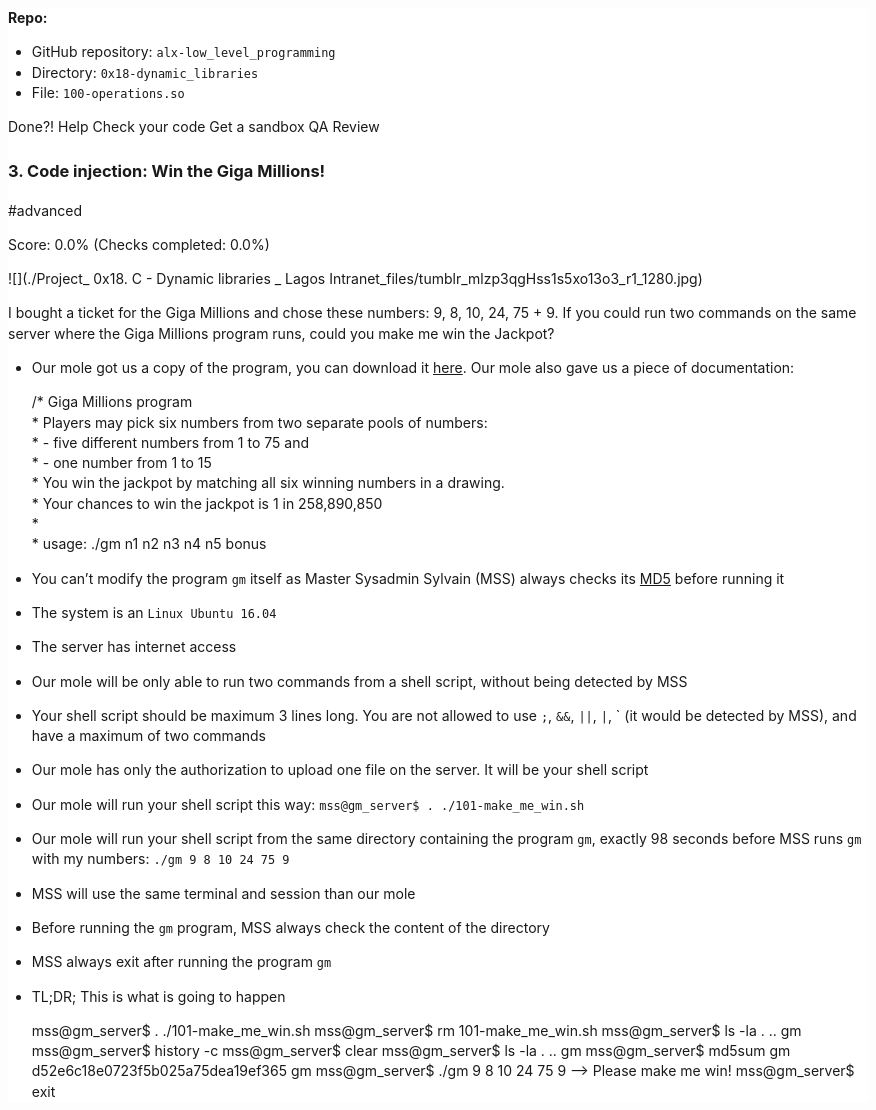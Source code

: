 
**Repo:**

* GitHub repository: `alx-low_level_programming`
* Directory: `0x18-dynamic_libraries`
* File: `100-operations.so`

Done?! Help Check your code Get a sandbox QA Review

### 3\. Code injection: Win the Giga Millions!

#advanced

Score: 0.0% (Checks completed: 0.0%)

![](./Project_ 0x18. C - Dynamic libraries _ Lagos Intranet_files/tumblr_mlzp3qgHss1s5xo13o3_r1_1280.jpg)

I bought a ticket for the Giga Millions and chose these numbers: 9, 8, 10, 24, 75 + 9. If you could run two commands on the same server where the Giga Millions program runs, could you make me win the Jackpot?

* Our mole got us a copy of the program, you can download it [here](https://github.com/holbertonschool/0x18.c "here"). Our mole also gave us a piece of documentation:

    /* Giga Millions program                                                                                    
      * Players may pick six numbers from two separate pools of numbers:                                                
      * - five different numbers from 1 to 75 and                                                                       
      * - one number from 1 to 15                                                                                       
      * You win the jackpot by matching all six winning numbers in a drawing.                                           
      * Your chances to win the jackpot is 1 in 258,890,850                                                             
      *                                                                                                                 
      * usage: ./gm n1 n2 n3 n4 n5 bonus
    

* You can’t modify the program `gm` itself as Master Sysadmin Sylvain (MSS) always checks its [MD5](https://intranet.alxswe.com/rltoken/njnwPTMpc1-RSp5sVEAyfg "MD5") before running it
* The system is an `Linux Ubuntu 16.04`
* The server has internet access
* Our mole will be only able to run two commands from a shell script, without being detected by MSS
* Your shell script should be maximum 3 lines long. You are not allowed to use `;`, `&&`, `||`, `|`, ` (it would be detected by MSS), and have a maximum of two commands
* Our mole has only the authorization to upload one file on the server. It will be your shell script
* Our mole will run your shell script this way: `mss@gm_server$ . ./101-make_me_win.sh`
* Our mole will run your shell script from the same directory containing the program `gm`, exactly 98 seconds before MSS runs `gm` with my numbers: `./gm 9 8 10 24 75 9`
* MSS will use the same terminal and session than our mole
* Before running the `gm` program, MSS always check the content of the directory
* MSS always exit after running the program `gm`
* TL;DR; This is what is going to happen

    mss@gm_server$ . ./101-make_me_win.sh
    mss@gm_server$ rm 101-make_me_win.sh
    mss@gm_server$ ls -la
    . .. gm
    mss@gm_server$ history -c
    mss@gm_server$ clear
    mss@gm_server$ ls -la
    . .. gm
    mss@gm_server$ md5sum gm
    d52e6c18e0723f5b025a75dea19ef365  gm
    mss@gm_server$ ./gm 9 8 10 24 75 9
    --> Please make me win!
    mss@gm_server$ exit
    